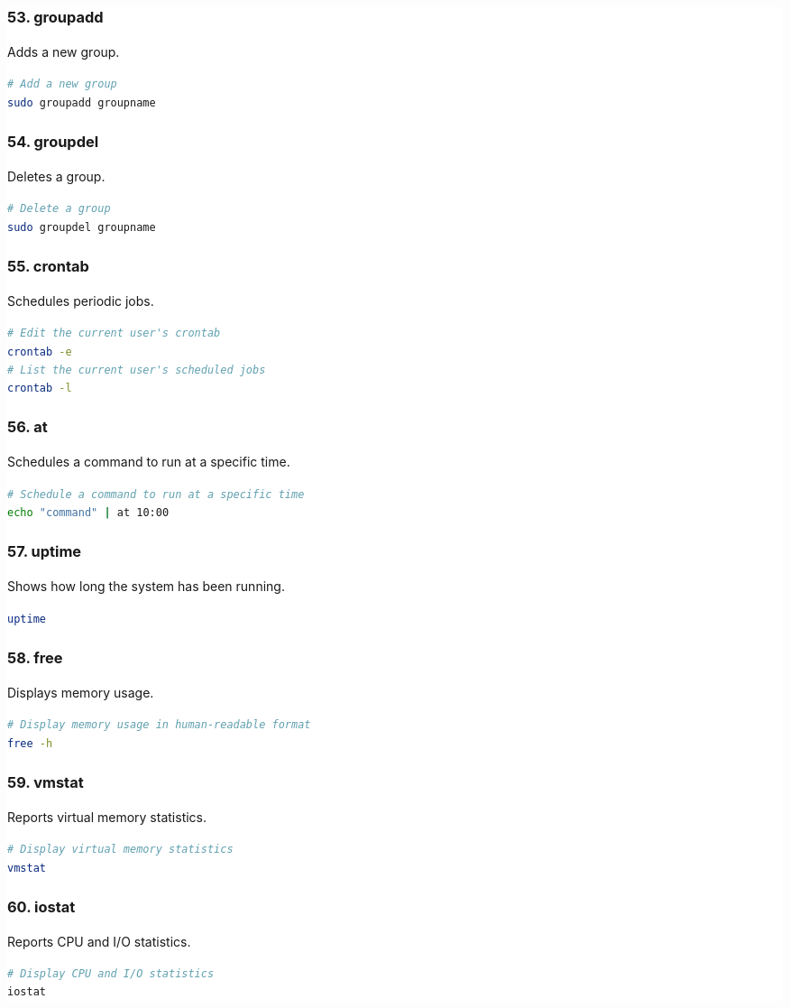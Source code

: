 ### 53. **groupadd**
Adds a new group.
```bash
# Add a new group
sudo groupadd groupname
```

### 54. **groupdel**
Deletes a group.
```bash
# Delete a group
sudo groupdel groupname
```

### 55. **crontab**
Schedules periodic jobs.
```bash
# Edit the current user's crontab
crontab -e
# List the current user's scheduled jobs
crontab -l
```

### 56. **at**
Schedules a command to run at a specific time.
```bash
# Schedule a command to run at a specific time
echo "command" | at 10:00
```

### 57. **uptime**
Shows how long the system has been running.
```bash
uptime
```

### 58. **free**
Displays memory usage.
```bash
# Display memory usage in human-readable format
free -h
```

### 59. **vmstat**
Reports virtual memory statistics.
```bash
# Display virtual memory statistics
vmstat
```

### 60. **iostat**
Reports CPU and I/O statistics.
```bash
# Display CPU and I/O statistics
iostat
```
